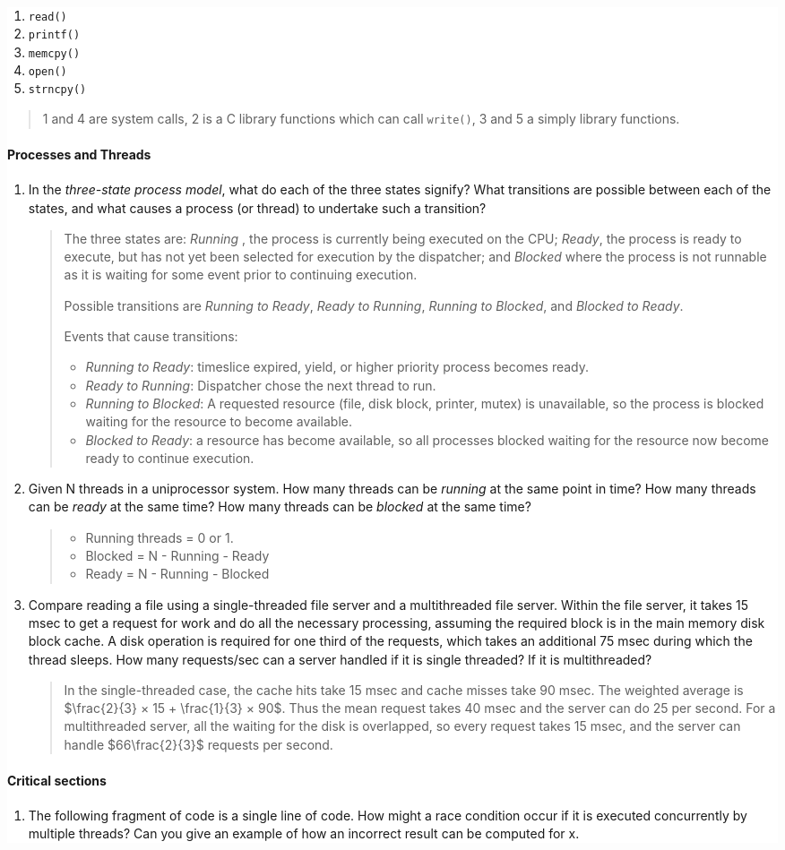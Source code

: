    1. `read()`
   2. `printf()`
   3. `memcpy()`
   4. `open()`
   5. `strncpy()`

   > 1 and 4 are system calls, 2 is a C library functions which can call `write()`, 3 and 5 a simply library functions.


#### Processes and Threads

1. In the *three-state process model*, what do each of the three states signify? What transitions are possible between each of the states, and what causes a process (or thread) to undertake such a transition?

   > The three states are: *Running* , the process is currently being executed on the CPU; *Ready*, the process is ready to execute, but has not yet been selected for execution by the dispatcher; and *Blocked* where the process is not runnable as it is waiting for some event prior to continuing execution.
   >
   > Possible transitions are *Running to Ready*, *Ready to Running*, *Running to Blocked*, and *Blocked to Ready*.
   >
   > Events that cause transitions:
   >
   > - *Running to Ready*: timeslice expired, yield, or higher priority process becomes ready.
   > - *Ready to Running*: Dispatcher chose the next thread to run.
   > - *Running to Blocked*: A requested resource (file, disk block, printer, mutex) is unavailable, so the process is blocked waiting for the resource to become available.
   > - *Blocked to Ready*: a resource has become available, so all processes blocked waiting for the resource now become ready to continue execution.

2. Given N threads in a uniprocessor system. How many threads can be *running* at the same point in time? How many threads can be *ready* at the same time? How many threads can be *blocked* at the same time?

   > - Running threads = 0 or 1.
   > - Blocked = N - Running - Ready
   > - Ready = N - Running - Blocked

3. Compare reading a file using a single-threaded file server and a multithreaded file server. Within the file server, it takes 15 msec to get a request for work and do all the necessary processing, assuming the required block is in the main memory disk block cache. A disk operation is required for one third of the requests, which takes an additional 75 msec during which the thread sleeps. How many requests/sec can a server handled if it is single threaded? If it is multithreaded?

   > In the single-threaded case, the cache hits take 15 msec and cache misses take 90 msec. The weighted average is $\frac{2}{3} × 15 + \frac{1}{3} × 90$. Thus the mean request takes 40 msec and the server can do 25 per second. For a multithreaded server, all the waiting for the disk is overlapped, so every request takes 15 msec, and the server can handle $66\frac{2}{3}$ requests per second.

#### Critical sections

1. The following fragment of code is a single line of code. How might a race condition occur if it is executed concurrently by multiple threads? Can you give an example of how an incorrect result can be computed for x.
